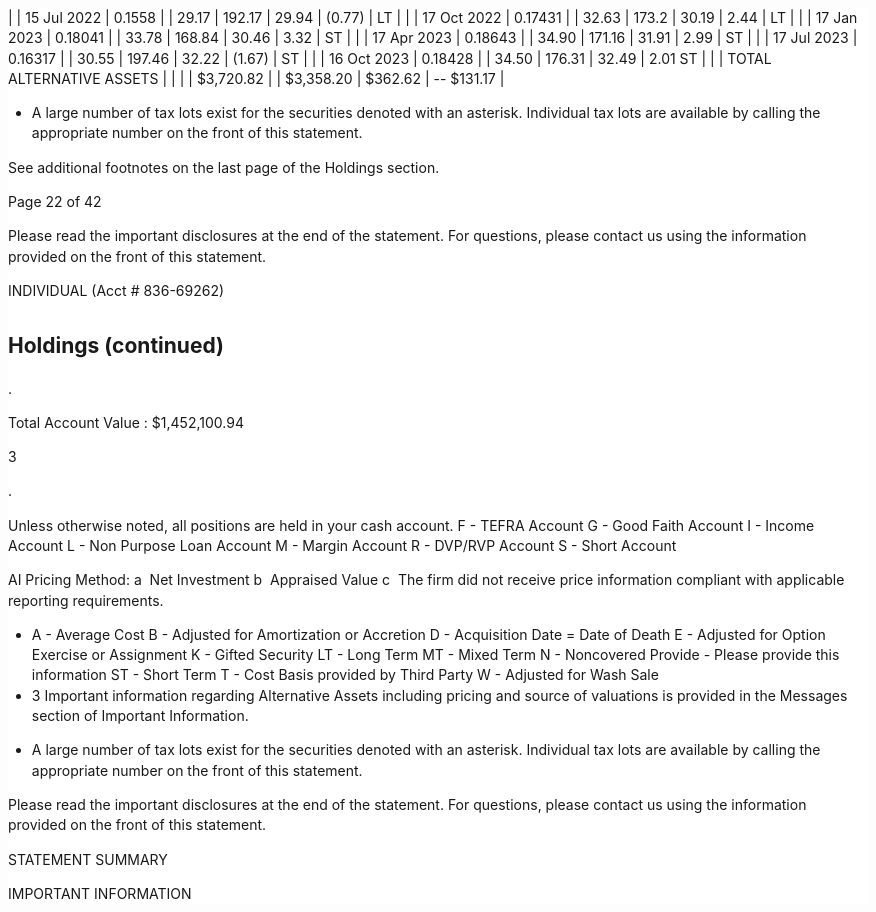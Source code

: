 |                              | 15 Jul 2022        | 0.1558     |         | 29.17          | 192.17      | 29.94        | (0.77)                 | LT                                   |
|                              | 17 Oct 2022        | 0.17431    |         | 32.63          | 173.2       | 30.19        | 2.44                   | LT                                   |
|                              | 17 Jan 2023        | 0.18041    |         | 33.78          | 168.84      | 30.46        | 3.32                   | ST                                   |
|                              | 17 Apr 2023        | 0.18643    |         | 34.90          | 171.16      | 31.91        | 2.99                   | ST                                   |
|                              | 17 Jul 2023        | 0.16317    |         | 30.55          | 197.46      | 32.22        | (1.67)                 | ST                                   |
|                              | 16 Oct 2023        | 0.18428    |         | 34.50          | 176.31      | 32.49        | 2.01 ST                |                                      |
| TOTAL ALTERNATIVE ASSETS     |                    |            |         | $3,720.82      |             | $3,358.20    | $362.62                | -- $131.17                           |

* A large number of tax lots exist for the securities denoted with an asterisk. Individual tax lots are available by calling the appropriate number on the front of this statement.

See additional footnotes on the last page of the Holdings section.

Page  22 of 42

Please read the important disclosures at the end of the statement. For questions, please contact us using the information provided on the front of this statement.

INDIVIDUAL  (Acct # 836-69262)

## Holdings (continued)

.

Total Account Value :  $1,452,100.94

3

.

Unless otherwise noted, all positions are held in your cash account.   F - TEFRA Account G - Good Faith Account I - Income Account L - Non Purpose Loan Account M - Margin Account R - DVP/RVP Account S - Short Account

AI Pricing Method:  a  Net Investment     b  Appraised Value     c  The firm did not receive price information compliant with applicable reporting requirements.

- A - Average Cost B - Adjusted for Amortization or Accretion D - Acquisition Date = Date of Death E - Adjusted for Option Exercise or Assignment K - Gifted Security LT - Long Term MT - Mixed Term N - Noncovered Provide - Please provide this information ST - Short Term T - Cost Basis provided by Third Party W - Adjusted for Wash Sale
- 3 Important information regarding Alternative Assets including pricing and source of valuations is provided in the Messages section of Important Information.
* A large number of tax lots exist for the securities denoted with an asterisk. Individual tax lots are available by calling the appropriate number on the front of this statement.

Please read the important disclosures at the end of the statement. For questions, please contact us using the information provided on the front of this statement.

STATEMENT SUMMARY

IMPORTANT INFORMATION
